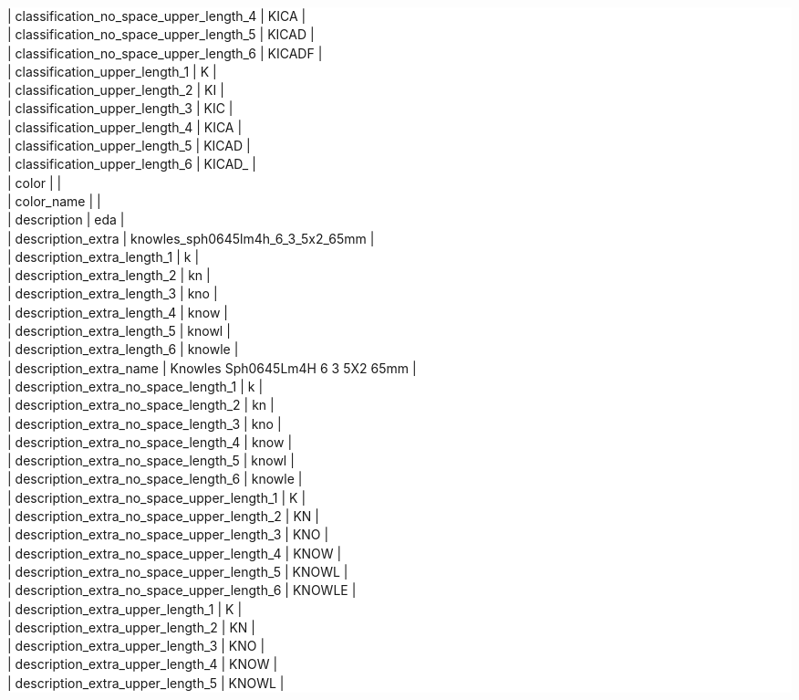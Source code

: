 | classification_no_space_upper_length_4 | KICA |  
| classification_no_space_upper_length_5 | KICAD |  
| classification_no_space_upper_length_6 | KICADF |  
| classification_upper_length_1 | K |  
| classification_upper_length_2 | KI |  
| classification_upper_length_3 | KIC |  
| classification_upper_length_4 | KICA |  
| classification_upper_length_5 | KICAD |  
| classification_upper_length_6 | KICAD_ |  
| color |  |  
| color_name |  |  
| description | eda |  
| description_extra | knowles_sph0645lm4h_6_3_5x2_65mm |  
| description_extra_length_1 | k |  
| description_extra_length_2 | kn |  
| description_extra_length_3 | kno |  
| description_extra_length_4 | know |  
| description_extra_length_5 | knowl |  
| description_extra_length_6 | knowle |  
| description_extra_name | Knowles Sph0645Lm4H 6 3 5X2 65mm |  
| description_extra_no_space_length_1 | k |  
| description_extra_no_space_length_2 | kn |  
| description_extra_no_space_length_3 | kno |  
| description_extra_no_space_length_4 | know |  
| description_extra_no_space_length_5 | knowl |  
| description_extra_no_space_length_6 | knowle |  
| description_extra_no_space_upper_length_1 | K |  
| description_extra_no_space_upper_length_2 | KN |  
| description_extra_no_space_upper_length_3 | KNO |  
| description_extra_no_space_upper_length_4 | KNOW |  
| description_extra_no_space_upper_length_5 | KNOWL |  
| description_extra_no_space_upper_length_6 | KNOWLE |  
| description_extra_upper_length_1 | K |  
| description_extra_upper_length_2 | KN |  
| description_extra_upper_length_3 | KNO |  
| description_extra_upper_length_4 | KNOW |  
| description_extra_upper_length_5 | KNOWL |  